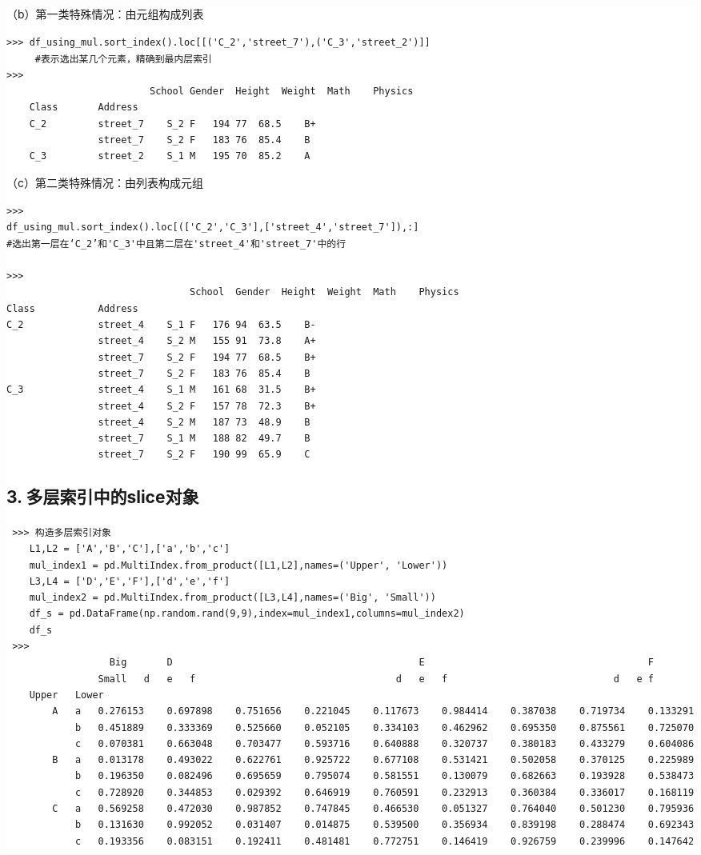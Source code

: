 （b）第一类特殊情况：由元组构成列表   

    >>> df_using_mul.sort_index().loc[[('C_2','street_7'),('C_3','street_2')]]
         #表示选出某几个元素，精确到最内层索引
    >>>     
                             School	Gender	Height	Weight	Math	Physics
        Class	    Address						
        C_2	        street_7	S_2	F	194	77	68.5	B+
                    street_7	S_2	F	183	76	85.4	B
        C_3	        street_2	S_1	M	195	70	85.2	A

（c）第二类特殊情况：由列表构成元组

    >>>
    df_using_mul.sort_index().loc[(['C_2','C_3'],['street_4','street_7']),:]
    #选出第一层在‘C_2’和'C_3'中且第二层在'street_4'和'street_7'中的行
    
    >>>
                                    School	Gender	Height	Weight	Math	Physics
    Class	        Address						
    C_2	            street_4	S_1	F	176	94	63.5	B-
                    street_4	S_2	M	155	91	73.8	A+
                    street_7	S_2	F	194	77	68.5	B+
                    street_7	S_2	F	183	76	85.4	B
    C_3	            street_4	S_1	M	161	68	31.5	B+
                    street_4	S_2	F	157	78	72.3	B+
                    street_4	S_2	M	187	73	48.9	B
                    street_7	S_1	M	188	82	49.7	B
                    street_7	S_2	F	190	99	65.9	C

 ## 3. 多层索引中的slice对象  

     >>> 构造多层索引对象
        L1,L2 = ['A','B','C'],['a','b','c']
        mul_index1 = pd.MultiIndex.from_product([L1,L2],names=('Upper', 'Lower'))
        L3,L4 = ['D','E','F'],['d','e','f']
        mul_index2 = pd.MultiIndex.from_product([L3,L4],names=('Big', 'Small'))
        df_s = pd.DataFrame(np.random.rand(9,9),index=mul_index1,columns=mul_index2)
        df_s
     >>>  
                      Big	    D	                                        E	                                    F
                    Small	d	e	f	                                d	e	f 	                          d	  e	f
        Upper	Lower									
            A	a	0.276153	0.697898	0.751656	0.221045	0.117673	0.984414	0.387038	0.719734	0.133291
                b	0.451889	0.333369	0.525660	0.052105	0.334103	0.462962	0.695350	0.875561	0.725070
                c	0.070381	0.663048	0.703477	0.593716	0.640888	0.320737	0.380183	0.433279	0.604086
            B	a	0.013178	0.493022	0.622761	0.925722	0.677108	0.531421	0.502058	0.370125	0.225989
                b	0.196350	0.082496	0.695659	0.795074	0.581551	0.130079	0.682663	0.193928	0.538473
                c	0.728920	0.344853	0.029392	0.646919	0.760591	0.232913	0.360384	0.336017	0.168119
            C	a	0.569258	0.472030	0.987852	0.747845	0.466530	0.051327	0.764040	0.501230	0.795936
                b	0.131630	0.992052	0.031407	0.014875	0.539500	0.356934	0.839198	0.288474	0.692343
                c	0.193356	0.083151	0.192411	0.481481	0.772751	0.146419	0.926759	0.239996	0.147642    
